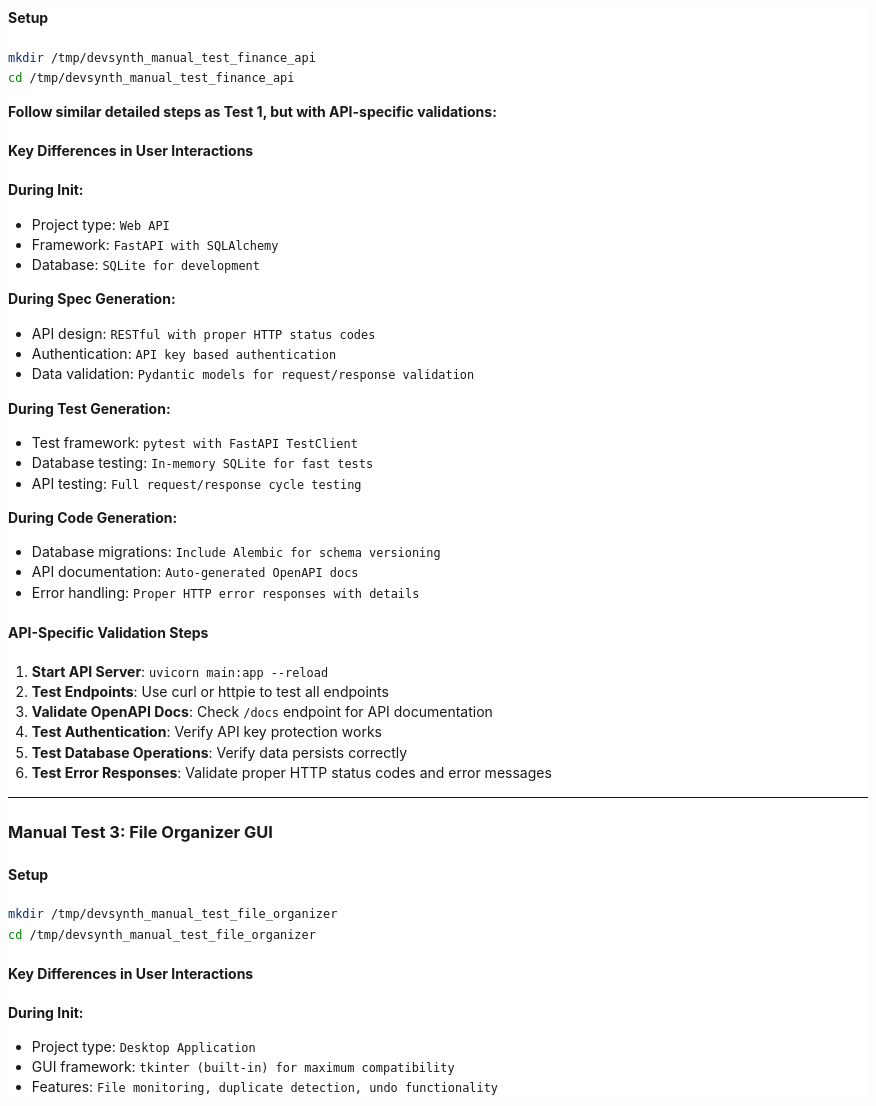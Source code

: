 #### Setup
```bash
mkdir /tmp/devsynth_manual_test_finance_api
cd /tmp/devsynth_manual_test_finance_api
```

**Follow similar detailed steps as Test 1, but with API-specific validations:**

#### Key Differences in User Interactions

**During Init:**
- Project type: `Web API`
- Framework: `FastAPI with SQLAlchemy`
- Database: `SQLite for development`

**During Spec Generation:**
- API design: `RESTful with proper HTTP status codes`
- Authentication: `API key based authentication`
- Data validation: `Pydantic models for request/response validation`

**During Test Generation:**
- Test framework: `pytest with FastAPI TestClient`
- Database testing: `In-memory SQLite for fast tests`
- API testing: `Full request/response cycle testing`

**During Code Generation:**
- Database migrations: `Include Alembic for schema versioning`
- API documentation: `Auto-generated OpenAPI docs`
- Error handling: `Proper HTTP error responses with details`

#### API-Specific Validation Steps
1. **Start API Server**: `uvicorn main:app --reload`
2. **Test Endpoints**: Use curl or httpie to test all endpoints
3. **Validate OpenAPI Docs**: Check `/docs` endpoint for API documentation
4. **Test Authentication**: Verify API key protection works
5. **Test Database Operations**: Verify data persists correctly
6. **Test Error Responses**: Validate proper HTTP status codes and error messages

---

### Manual Test 3: File Organizer GUI

#### Setup  
```bash
mkdir /tmp/devsynth_manual_test_file_organizer
cd /tmp/devsynth_manual_test_file_organizer
```

#### Key Differences in User Interactions

**During Init:**
- Project type: `Desktop Application`
- GUI framework: `tkinter (built-in) for maximum compatibility`
- Features: `File monitoring, duplicate detection, undo functionality`

